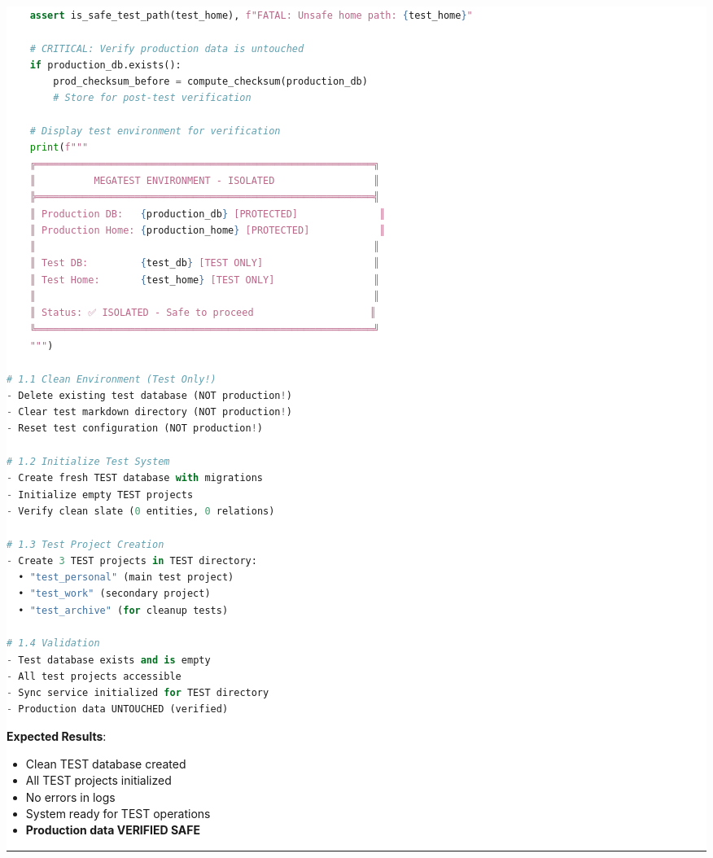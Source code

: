 ```python
    assert is_safe_test_path(test_home), f"FATAL: Unsafe home path: {test_home}"
    
    # CRITICAL: Verify production data is untouched
    if production_db.exists():
        prod_checksum_before = compute_checksum(production_db)
        # Store for post-test verification
    
    # Display test environment for verification
    print(f"""
    ╔══════════════════════════════════════════════════════════╗
    ║          MEGATEST ENVIRONMENT - ISOLATED                 ║
    ╠══════════════════════════════════════════════════════════╣
    ║ Production DB:   {production_db} [PROTECTED]              ║
    ║ Production Home: {production_home} [PROTECTED]            ║
    ║                                                          ║
    ║ Test DB:         {test_db} [TEST ONLY]                   ║
    ║ Test Home:       {test_home} [TEST ONLY]                 ║
    ║                                                          ║
    ║ Status: ✅ ISOLATED - Safe to proceed                    ║
    ╚══════════════════════════════════════════════════════════╝
    """)

# 1.1 Clean Environment (Test Only!)
- Delete existing test database (NOT production!)
- Clear test markdown directory (NOT production!)
- Reset test configuration (NOT production!)

# 1.2 Initialize Test System
- Create fresh TEST database with migrations
- Initialize empty TEST projects
- Verify clean slate (0 entities, 0 relations)

# 1.3 Test Project Creation
- Create 3 TEST projects in TEST directory:
  • "test_personal" (main test project)
  • "test_work" (secondary project)
  • "test_archive" (for cleanup tests)

# 1.4 Validation
- Test database exists and is empty
- All test projects accessible
- Sync service initialized for TEST directory
- Production data UNTOUCHED (verified)
```

**Expected Results**:
- Clean TEST database created
- All TEST projects initialized
- No errors in logs
- System ready for TEST operations
- **Production data VERIFIED SAFE**

---
